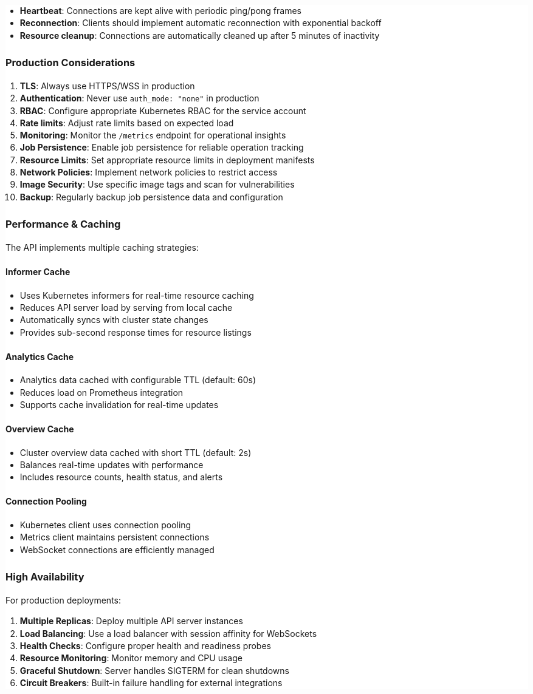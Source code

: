 - **Heartbeat**: Connections are kept alive with periodic ping/pong frames
- **Reconnection**: Clients should implement automatic reconnection with exponential backoff
- **Resource cleanup**: Connections are automatically cleaned up after 5 minutes of inactivity

### Production Considerations

1. **TLS**: Always use HTTPS/WSS in production
2. **Authentication**: Never use `auth_mode: "none"` in production
3. **RBAC**: Configure appropriate Kubernetes RBAC for the service account
4. **Rate limits**: Adjust rate limits based on expected load
5. **Monitoring**: Monitor the `/metrics` endpoint for operational insights
6. **Job Persistence**: Enable job persistence for reliable operation tracking
7. **Resource Limits**: Set appropriate resource limits in deployment manifests
8. **Network Policies**: Implement network policies to restrict access
9. **Image Security**: Use specific image tags and scan for vulnerabilities
10. **Backup**: Regularly backup job persistence data and configuration

### Performance & Caching

The API implements multiple caching strategies:

#### Informer Cache
- Uses Kubernetes informers for real-time resource caching
- Reduces API server load by serving from local cache
- Automatically syncs with cluster state changes
- Provides sub-second response times for resource listings

#### Analytics Cache  
- Analytics data cached with configurable TTL (default: 60s)
- Reduces load on Prometheus integration
- Supports cache invalidation for real-time updates

#### Overview Cache
- Cluster overview data cached with short TTL (default: 2s)
- Balances real-time updates with performance
- Includes resource counts, health status, and alerts

#### Connection Pooling
- Kubernetes client uses connection pooling
- Metrics client maintains persistent connections
- WebSocket connections are efficiently managed

### High Availability

For production deployments:

1. **Multiple Replicas**: Deploy multiple API server instances
2. **Load Balancing**: Use a load balancer with session affinity for WebSockets
3. **Health Checks**: Configure proper health and readiness probes
4. **Resource Monitoring**: Monitor memory and CPU usage
5. **Graceful Shutdown**: Server handles SIGTERM for clean shutdowns
6. **Circuit Breakers**: Built-in failure handling for external integrations
